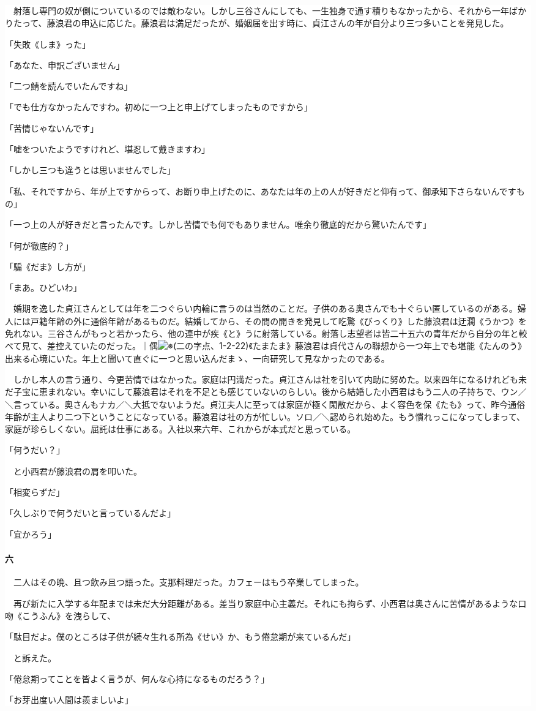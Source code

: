 　射落し専門の奴が側についているのでは敵わない。しかし三谷さんにしても、一生独身で通す積りもなかったから、それから一年ばかりたって、藤浪君の申込に応じた。藤浪君は満足だったが、婚姻届を出す時に、貞江さんの年が自分より三つ多いことを発見した。

「失敗《しま》った」

「あなた、申訳ございません」

「二つ鯖を読んでいたんですね」

「でも仕方なかったんですわ。初めに一つ上と申上げてしまったものですから」

「苦情じゃないんです」

「嘘をついたようですけれど、堪忍して戴きますわ」

「しかし三つも違うとは思いませんでした」

「私、それですから、年が上ですからって、お断り申上げたのに、あなたは年の上の人が好きだと仰有って、御承知下さらないんですもの」

「一つ上の人が好きだと言ったんです。しかし苦情でも何でもありません。唯余り徹底的だから驚いたんです」

「何が徹底的？」

「騙《だま》し方が」

「まあ。ひどいわ」

　婚期を逸した貞江さんとしては年を二つぐらい内輪に言うのは当然のことだ。子供のある奥さんでも十ぐらい匿しているのがある。婦人には戸籍年齢の外に通俗年齢があるものだ。結婚してから、その間の開きを発見して吃驚《びっくり》した藤浪君は迂濶《うかつ》を免れない。三谷さんがもっと若かったら、他の連中が疾《と》うに射落している。射落し志望者は皆二十五六の青年だから自分の年と較べて見て、差控えていたのだった。｜偶![※(二の字点、1-2-22)](https://www.aozora.gr.jp/cards/001750/files/../../../gaiji/1-02/1-02-22.png)《たまたま》藤浪君は貞代さんの聯想から一つ年上でも堪能《たんのう》出来る心境にいた。年上と聞いて直ぐに一つと思い込んだまゝ、一向研究して見なかったのである。

　しかし本人の言う通り、今更苦情ではなかった。家庭は円満だった。貞江さんは社を引いて内助に努めた。以来四年になるけれども未だ子宝に恵まれない。幸いにして藤浪君はそれを不足とも感じていないのらしい。後から結婚した小西君はもう二人の子持ちで、ウン／＼言っている。奥さんもナカ／＼大抵でないようだ。貞江夫人に至っては家庭が極く閑散だから、よく容色を保《たも》って、昨今通俗年齢が主人より二つ下ということになっている。藤浪君は社の方が忙しい。ソロ／＼認められ始めた。もう慣れっこになってしまって、家庭が珍らしくない。屈託は仕事にある。入社以来六年、これからが本式だと思っている。

「何うだい？」

　と小西君が藤浪君の肩を叩いた。

「相変らずだ」

「久しぶりで何うだいと言っているんだよ」

「宜かろう」



#### 六




　二人はその晩、且つ飲み且つ語った。支那料理だった。カフェーはもう卒業してしまった。

　再び新たに入学する年配までは未だ大分距離がある。差当り家庭中心主義だ。それにも拘らず、小西君は奥さんに苦情があるような口吻《こうふん》を洩らして、

「駄目だよ。僕のところは子供が続々生れる所為《せい》か、もう倦怠期が来ているんだ」

　と訴えた。

「倦怠期ってことを皆よく言うが、何んな心持になるものだろう？」

「お芽出度い人間は羨ましいよ」
